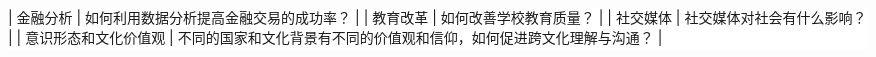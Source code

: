 | 金融分析                                       | 如何利用数据分析提高金融交易的成功率？                                                                                                                                                                                                                                                                                                                                                                                                                                                                                                                                                                                                                                                                                                                                                                                                                                                                                                                                                                                                                                                                                                                                                                                                                                                                                                  |
| 教育改革                                       | 如何改善学校教育质量？                                                                                                                                                                                                                                                                                                                                                                                                                                                                                                                                                                                                                                                                                                                                                                                                                                                                                                                                                                                                                                                                                                                                                                                                                                                                                                                    |
| 社交媒体                                       | 社交媒体对社会有什么影响？                                                                                                                                                                                                                                                                                                                                                                                                                                                                                                                                                                                                                                                                                                                                                                                                                                                                                                                                                                                                                                                                                                                                                                                                                                                                                                                |
| 意识形态和文化价值观                           | 不同的国家和文化背景有不同的价值观和信仰，如何促进跨文化理解与沟通？                                                                                                                                                                                                                                                                                                                                                                                                                                                                                                                                                                                                                                                                                                                                                                                                                                                                                                                                                                                                                                                                                                                                                                                                                                                                        |